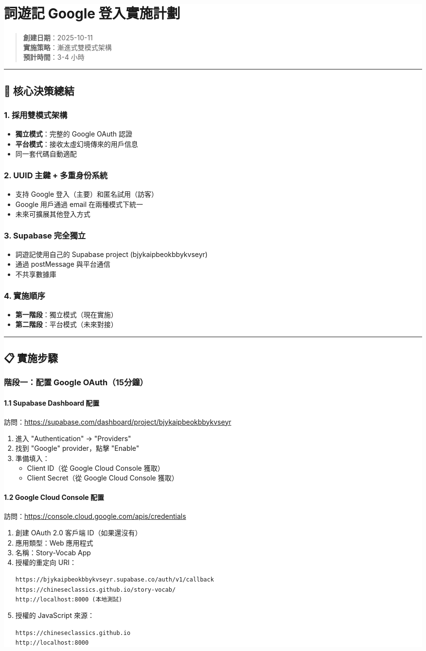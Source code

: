 # 詞遊記 Google 登入實施計劃

> **創建日期**：2025-10-11  
> **實施策略**：漸進式雙模式架構  
> **預計時間**：3-4 小時

---

## 🎯 核心決策總結

### 1. 採用雙模式架構
- **獨立模式**：完整的 Google OAuth 認證
- **平台模式**：接收太虛幻境傳來的用戶信息
- 同一套代碼自動適配

### 2. UUID 主鍵 + 多重身份系統
- 支持 Google 登入（主要）和匿名試用（訪客）
- Google 用戶通過 email 在兩種模式下統一
- 未來可擴展其他登入方式

### 3. Supabase 完全獨立
- 詞遊記使用自己的 Supabase project (bjykaipbeokbbykvseyr)
- 通過 postMessage 與平台通信
- 不共享數據庫

### 4. 實施順序
- **第一階段**：獨立模式（現在實施）
- **第二階段**：平台模式（未來對接）

---

## 📋 實施步驟

### 階段一：配置 Google OAuth（15分鐘）

#### 1.1 Supabase Dashboard 配置

訪問：https://supabase.com/dashboard/project/bjykaipbeokbbykvseyr

1. 進入 "Authentication" → "Providers"
2. 找到 "Google" provider，點擊 "Enable"
3. 準備填入：
   - Client ID（從 Google Cloud Console 獲取）
   - Client Secret（從 Google Cloud Console 獲取）

#### 1.2 Google Cloud Console 配置

訪問：https://console.cloud.google.com/apis/credentials

1. 創建 OAuth 2.0 客戶端 ID（如果還沒有）
2. 應用類型：Web 應用程式
3. 名稱：Story-Vocab App
4. 授權的重定向 URI：
   ```
   https://bjykaipbeokbbykvseyr.supabase.co/auth/v1/callback
   https://chineseclassics.github.io/story-vocab/
   http://localhost:8000 (本地測試)
   ```
5. 授權的 JavaScript 來源：
   ```
   https://chineseclassics.github.io
   http://localhost:8000
   ```